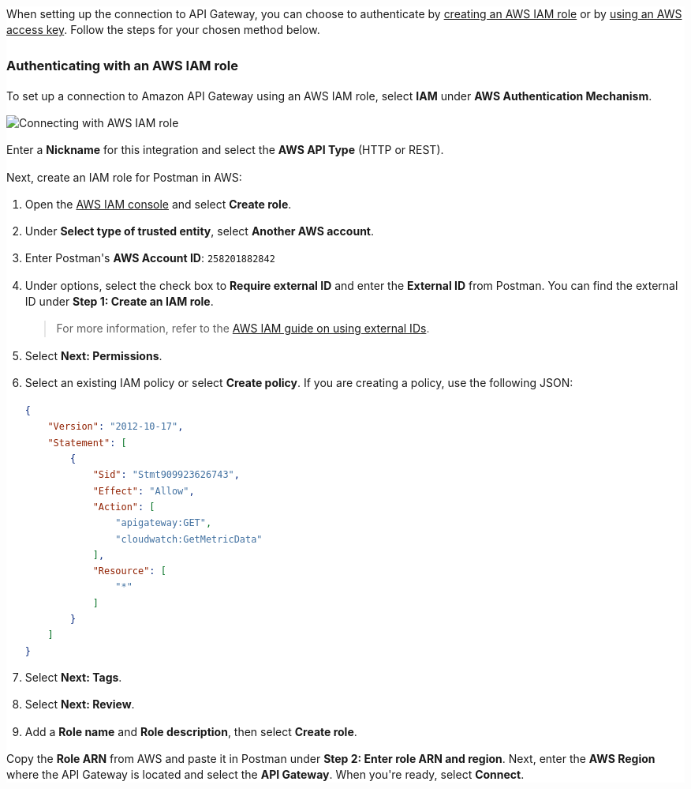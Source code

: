 When setting up the connection to API Gateway, you can choose to authenticate by [creating an AWS IAM role](#authenticating-with-an-aws-iam-role) or by [using an AWS access key](#authenticating-with-an-aws-access-key). Follow the steps for your chosen method below.

### Authenticating with an AWS IAM role

To set up a connection to Amazon API Gateway using an AWS IAM role, select **IAM** under **AWS Authentication Mechanism**.

<img alt="Connecting with AWS IAM role" src="https://assets.postman.com/postman-docs/connect-to-api-gateway-with-iam-role-v9-5.jpg" width="502px"/>

Enter a **Nickname** for this integration and select the **AWS API Type** (HTTP or REST).

Next, create an IAM role for Postman in AWS:

1. Open the [AWS IAM console](https://console.aws.amazon.com/iam/home#/roles) and select **Create role**.
2. Under **Select type of trusted entity**, select **Another AWS account**.
3. Enter Postman's **AWS Account ID**: `258201882842`
4. Under options, select the check box to **Require external ID** and enter the **External ID** from Postman. You can find the external ID under **Step 1: Create an IAM role**.

    > For more information, refer to the [AWS IAM guide on using external IDs](https://docs.aws.amazon.com/IAM/latest/UserGuide/id_roles_create_for-user_externalid.html).

5. Select **Next: Permissions**.
6. Select an existing IAM policy or select **Create policy**. If you are creating a policy, use the following JSON:

    ```json
    {
        "Version": "2012-10-17",
        "Statement": [
            {
                "Sid": "Stmt909923626743",
                "Effect": "Allow",
                "Action": [
                    "apigateway:GET",
                    "cloudwatch:GetMetricData"
                ],
                "Resource": [
                    "*"
                ]
            }
        ]
    }
    ```

7. Select **Next: Tags**.
8. Select **Next: Review**.
9. Add a **Role name** and **Role description**, then select **Create role**.

Copy the **Role ARN** from AWS and paste it in Postman under **Step 2: Enter role ARN and region**. Next, enter the **AWS Region** where the API Gateway is located and select the **API Gateway**. When you're ready, select **Connect**.
